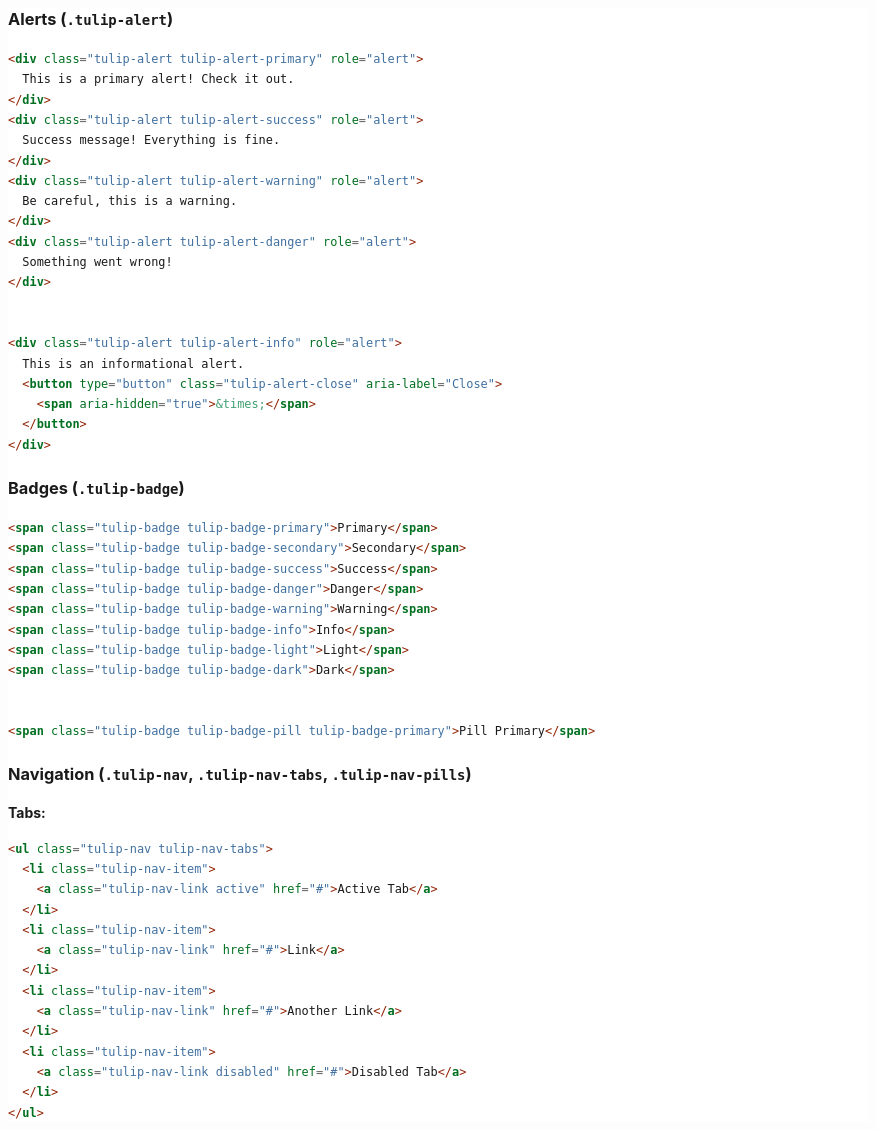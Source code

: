 ### Alerts (`.tulip-alert`)

```html
<div class="tulip-alert tulip-alert-primary" role="alert">
  This is a primary alert! Check it out.
</div>
<div class="tulip-alert tulip-alert-success" role="alert">
  Success message! Everything is fine.
</div>
<div class="tulip-alert tulip-alert-warning" role="alert">
  Be careful, this is a warning.
</div>
<div class="tulip-alert tulip-alert-danger" role="alert">
  Something went wrong!
</div>


<div class="tulip-alert tulip-alert-info" role="alert">
  This is an informational alert.
  <button type="button" class="tulip-alert-close" aria-label="Close">
    <span aria-hidden="true">&times;</span>
  </button>
</div>
```

### Badges (`.tulip-badge`)

```html
<span class="tulip-badge tulip-badge-primary">Primary</span>
<span class="tulip-badge tulip-badge-secondary">Secondary</span>
<span class="tulip-badge tulip-badge-success">Success</span>
<span class="tulip-badge tulip-badge-danger">Danger</span>
<span class="tulip-badge tulip-badge-warning">Warning</span>
<span class="tulip-badge tulip-badge-info">Info</span>
<span class="tulip-badge tulip-badge-light">Light</span>
<span class="tulip-badge tulip-badge-dark">Dark</span>


<span class="tulip-badge tulip-badge-pill tulip-badge-primary">Pill Primary</span>
```

### Navigation (`.tulip-nav`, `.tulip-nav-tabs`, `.tulip-nav-pills`)

**Tabs:**

```html
<ul class="tulip-nav tulip-nav-tabs">
  <li class="tulip-nav-item">
    <a class="tulip-nav-link active" href="#">Active Tab</a>
  </li>
  <li class="tulip-nav-item">
    <a class="tulip-nav-link" href="#">Link</a>
  </li>
  <li class="tulip-nav-item">
    <a class="tulip-nav-link" href="#">Another Link</a>
  </li>
  <li class="tulip-nav-item">
    <a class="tulip-nav-link disabled" href="#">Disabled Tab</a>
  </li>
</ul>
```
